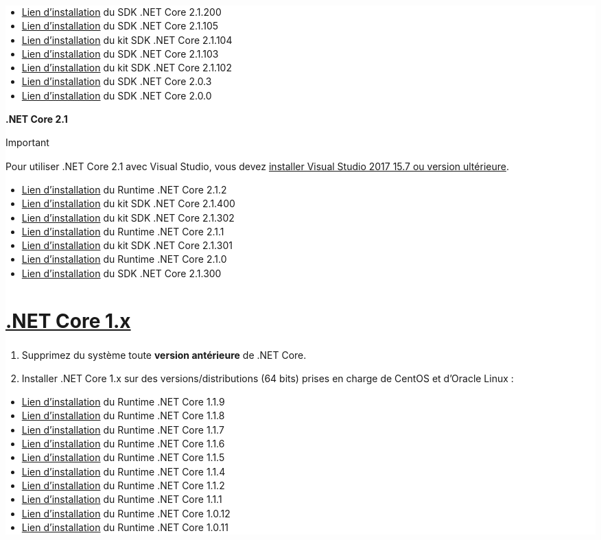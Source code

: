 * [Lien d’installation](https://www.microsoft.com/net/download/linux-package-manager/centos/sdk-2.1.200) du SDK .NET Core 2.1.200
* [Lien d’installation](https://www.microsoft.com/net/download/linux-package-manager/centos/sdk-2.1.105) du SDK .NET Core 2.1.105
* [Lien d’installation](https://www.microsoft.com/net/download/linux-package-manager/centos/sdk-2.1.104) du kit SDK .NET Core 2.1.104
* [Lien d’installation](https://www.microsoft.com/net/download/linux-package-manager/centos/sdk-2.1.103) du SDK .NET Core 2.1.103
* [Lien d’installation](https://www.microsoft.com/net/download/linux-package-manager/centos/sdk-2.1.102) du kit SDK .NET Core 2.1.102
* [Lien d’installation](https://www.microsoft.com/net/download/linux-package-manager/centos/sdk-2.0.3) du SDK .NET Core 2.0.3
* [Lien d’installation](https://www.microsoft.com/net/download/linux-package-manager/centos/sdk-2.0.0) du SDK .NET Core 2.0.0
 
**.NET Core 2.1**

>[!IMPORTANT]
> Pour utiliser .NET Core 2.1 avec Visual Studio, vous devez [installer Visual Studio 2017 15.7 ou version ultérieure](https://visualstudio.microsoft.com/downloads/?utm_medium=microsoft&utm_source=docs.microsoft.com&utm_campaign=button+cta&utm_content=download+vs2017).

* [Lien d’installation](https://www.microsoft.com/net/download/linux-package-manager/centos/runtime-2.1.2) du Runtime .NET Core 2.1.2
* [Lien d’installation](https://www.microsoft.com/net/download/linux-package-manager/centos/sdk-2.1.400) du kit SDK .NET Core 2.1.400
* [Lien d’installation](https://www.microsoft.com/net/download/linux-package-manager/centos/sdk-2.1.302) du kit SDK .NET Core 2.1.302
* [Lien d’installation](https://www.microsoft.com/net/download/linux-package-manager/centos/runtime-2.1.1) du Runtime .NET Core 2.1.1
* [Lien d’installation](https://www.microsoft.com/net/download/linux-package-manager/centos/sdk-2.1.301) du kit SDK .NET Core 2.1.301
* [Lien d’installation](https://www.microsoft.com/net/download/linux-package-manager/centos/runtime-2.1.0) du Runtime .NET Core 2.1.0
* [Lien d’installation](https://www.microsoft.com/net/download/linux-package-manager/centos/sdk-2.1.300) du SDK .NET Core 2.1.300

# <a name="net-core-1xtabnetcore1x"></a>[.NET Core 1.x](#tab/netcore1x)

1. Supprimez du système toute **version antérieure** de .NET Core.

2. Installer .NET Core 1.x sur des versions/distributions (64 bits) prises en charge de CentOS et d’Oracle Linux :

* [Lien d’installation](https://www.microsoft.com/net/download/thank-you/dotnet-runtime-1.1.9-linux-centos-x64-binaries) du Runtime .NET Core 1.1.9
* [Lien d’installation](https://www.microsoft.com/net/download/thank-you/dotnet-runtime-1.1.8-linux-centos-x64-binaries) du Runtime .NET Core 1.1.8
* [Lien d’installation](https://www.microsoft.com/net/download/thank-you/dotnet-runtime-1.1.7-linux-centos-x64-binaries) du Runtime .NET Core 1.1.7
* [Lien d’installation](https://www.microsoft.com/net/download/thank-you/dotnet-runtime-1.1.6-linux-centos-x64-binaries) du Runtime .NET Core 1.1.6
* [Lien d’installation](https://www.microsoft.com/net/download/thank-you/dotnet-runtime-1.1.5-linux-centos-x64-binaries) du Runtime .NET Core 1.1.5
* [Lien d’installation](https://www.microsoft.com/net/download/thank-you/dotnet-runtime-1.1.4-linux-centos-x64-binaries) du Runtime .NET Core 1.1.4
* [Lien d’installation](https://www.microsoft.com/net/download/thank-you/dotnet-runtime-1.1.2-linux-centos-x64-binaries) du Runtime .NET Core 1.1.2
* [Lien d’installation](https://www.microsoft.com/net/download/thank-you/dotnet-runtime-1.1.1-linux-centos-x64-binaries) du Runtime .NET Core 1.1.1
* [Lien d’installation](https://www.microsoft.com/net/download/thank-you/dotnet-runtime-1.0.12-linux-centos-x64-binaries) du Runtime .NET Core 1.0.12
* [Lien d’installation](https://www.microsoft.com/net/download/thank-you/dotnet-runtime-1.0.11-linux-centos-x64-binaries) du Runtime .NET Core 1.0.11